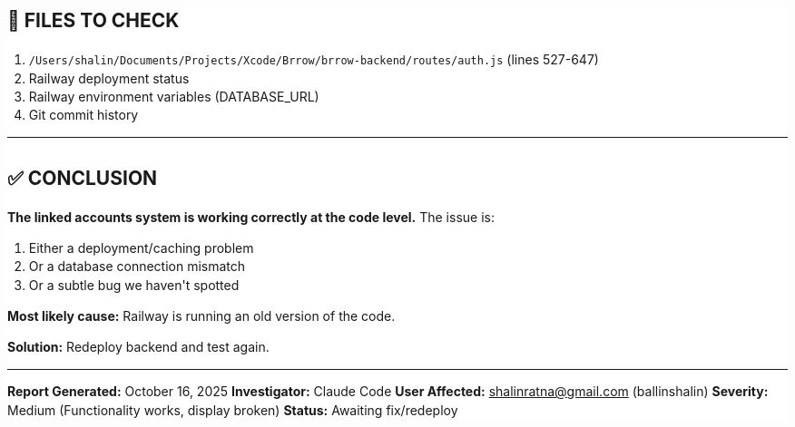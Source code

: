 
## 🔧 FILES TO CHECK

1. `/Users/shalin/Documents/Projects/Xcode/Brrow/brrow-backend/routes/auth.js` (lines 527-647)
2. Railway deployment status
3. Railway environment variables (DATABASE_URL)
4. Git commit history

---

## ✅ CONCLUSION

**The linked accounts system is working correctly at the code level.** The issue is:
1. Either a deployment/caching problem
2. Or a database connection mismatch
3. Or a subtle bug we haven't spotted

**Most likely cause:** Railway is running an old version of the code.

**Solution:** Redeploy backend and test again.

---

**Report Generated:** October 16, 2025
**Investigator:** Claude Code
**User Affected:** shalinratna@gmail.com (ballinshalin)
**Severity:** Medium (Functionality works, display broken)
**Status:** Awaiting fix/redeploy
